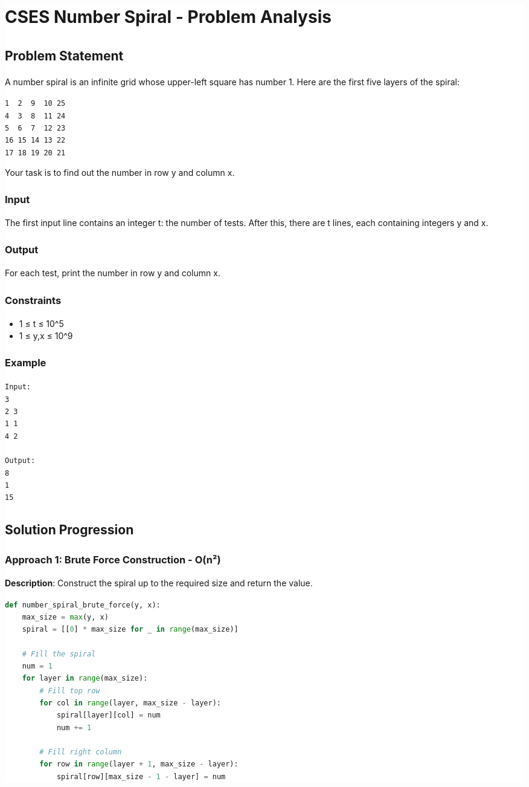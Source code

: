 # CSES Number Spiral - Problem Analysis

## Problem Statement
A number spiral is an infinite grid whose upper-left square has number 1. Here are the first five layers of the spiral:

```
1  2  9  10 25
4  3  8  11 24
5  6  7  12 23
16 15 14 13 22
17 18 19 20 21
```

Your task is to find out the number in row y and column x.

### Input
The first input line contains an integer t: the number of tests.
After this, there are t lines, each containing integers y and x.

### Output
For each test, print the number in row y and column x.

### Constraints
- 1 ≤ t ≤ 10^5
- 1 ≤ y,x ≤ 10^9

### Example
```
Input:
3
2 3
1 1
4 2

Output:
8
1
15
```

## Solution Progression

### Approach 1: Brute Force Construction - O(n²)
**Description**: Construct the spiral up to the required size and return the value.

```python
def number_spiral_brute_force(y, x):
    max_size = max(y, x)
    spiral = [[0] * max_size for _ in range(max_size)]
    
    # Fill the spiral
    num = 1
    for layer in range(max_size):
        # Fill top row
        for col in range(layer, max_size - layer):
            spiral[layer][col] = num
            num += 1
        
        # Fill right column
        for row in range(layer + 1, max_size - layer):
            spiral[row][max_size - 1 - layer] = num
```